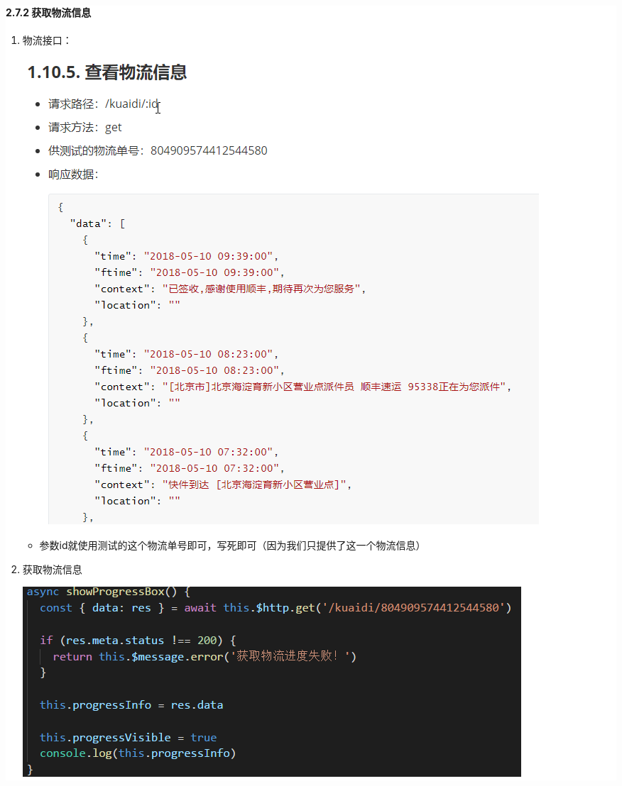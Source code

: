 #### 2.7.2 获取物流信息

1. 物流接口：

   ![](img/物流api.png)

   - 参数id就使用测试的这个物流单号即可，写死即可（因为我们只提供了这一个物流信息）

2. 获取物流信息

   ![](img/获取物流信息.png)
